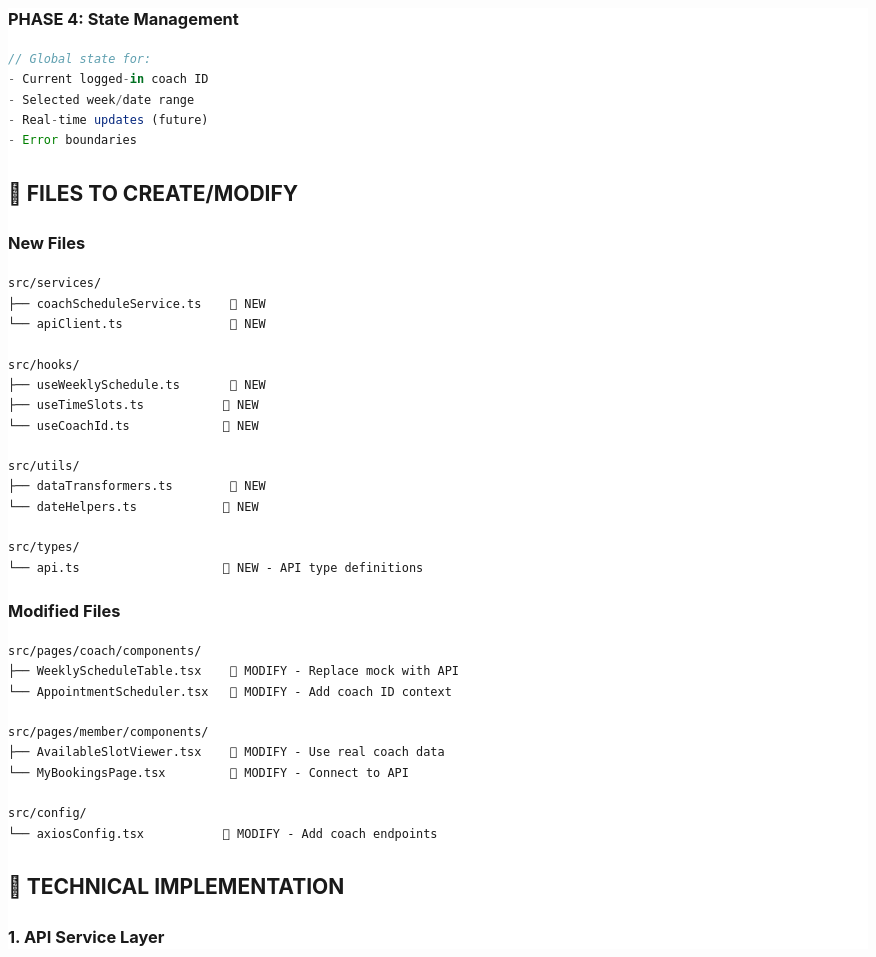 ### **PHASE 4: State Management**

```typescript
// Global state for:
- Current logged-in coach ID
- Selected week/date range
- Real-time updates (future)
- Error boundaries
```

## 📁 **FILES TO CREATE/MODIFY**

### New Files

```
src/services/
├── coachScheduleService.ts    📝 NEW
└── apiClient.ts               📝 NEW

src/hooks/
├── useWeeklySchedule.ts       📝 NEW
├── useTimeSlots.ts           📝 NEW
└── useCoachId.ts             📝 NEW

src/utils/
├── dataTransformers.ts        📝 NEW
└── dateHelpers.ts            📝 NEW

src/types/
└── api.ts                    📝 NEW - API type definitions
```

### Modified Files

```
src/pages/coach/components/
├── WeeklyScheduleTable.tsx    🔄 MODIFY - Replace mock with API
└── AppointmentScheduler.tsx   🔄 MODIFY - Add coach ID context

src/pages/member/components/
├── AvailableSlotViewer.tsx    🔄 MODIFY - Use real coach data
└── MyBookingsPage.tsx         🔄 MODIFY - Connect to API

src/config/
└── axiosConfig.tsx           🔄 MODIFY - Add coach endpoints
```

## 🔧 **TECHNICAL IMPLEMENTATION**

### 1. API Service Layer
